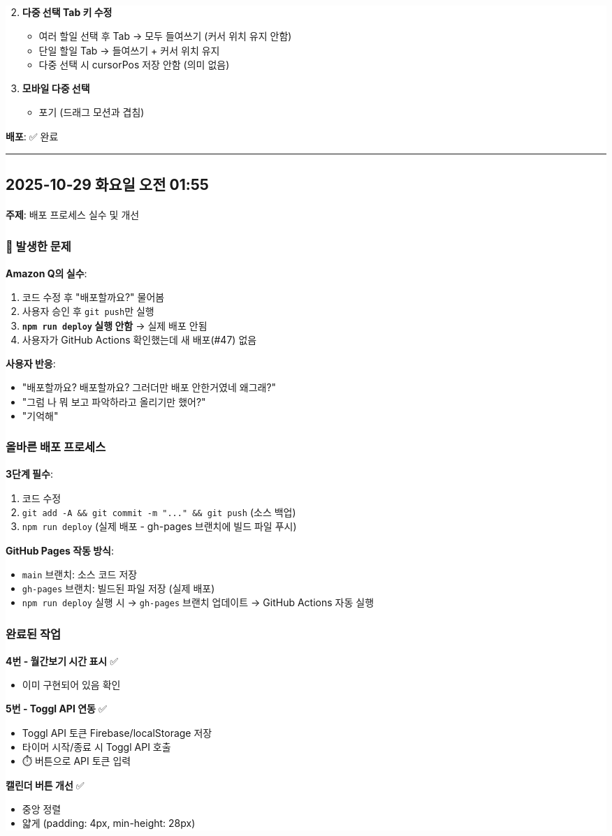 2. **다중 선택 Tab 키 수정**
   - 여러 할일 선택 후 Tab → 모두 들여쓰기 (커서 위치 유지 안함)
   - 단일 할일 Tab → 들여쓰기 + 커서 위치 유지
   - 다중 선택 시 cursorPos 저장 안함 (의미 없음)

3. **모바일 다중 선택**
   - 포기 (드래그 모션과 겹침)

**배포**: ✅ 완료

---

## 2025-10-29 화요일 오전 01:55

**주제**: 배포 프로세스 실수 및 개선

### 🚨 발생한 문제

**Amazon Q의 실수**:
1. 코드 수정 후 "배포할까요?" 물어봄
2. 사용자 승인 후 `git push`만 실행
3. **`npm run deploy` 실행 안함** → 실제 배포 안됨
4. 사용자가 GitHub Actions 확인했는데 새 배포(#47) 없음

**사용자 반응**:
- "배포할까요? 배포할까요? 그러더만 배포 안한거였네 왜그래?"
- "그럼 나 뭐 보고 파악하라고 올리기만 했어?"
- "기억해"

### 올바른 배포 프로세스

**3단계 필수**:
1. 코드 수정
2. `git add -A && git commit -m "..." && git push` (소스 백업)
3. `npm run deploy` (실제 배포 - gh-pages 브랜치에 빌드 파일 푸시)

**GitHub Pages 작동 방식**:
- `main` 브랜치: 소스 코드 저장
- `gh-pages` 브랜치: 빌드된 파일 저장 (실제 배포)
- `npm run deploy` 실행 시 → `gh-pages` 브랜치 업데이트 → GitHub Actions 자동 실행

### 완료된 작업

**4번 - 월간보기 시간 표시** ✅
- 이미 구현되어 있음 확인

**5번 - Toggl API 연동** ✅
- Toggl API 토큰 Firebase/localStorage 저장
- 타이머 시작/종료 시 Toggl API 호출
- ⏱️ 버튼으로 API 토큰 입력

**캘린더 버튼 개선** ✅
- 중앙 정렬
- 얇게 (padding: 4px, min-height: 28px)
